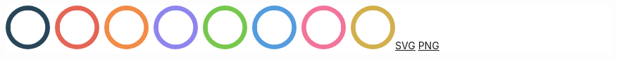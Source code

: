 <tr><th><img width="50px" height="50px" src="./src/svg/fish.svg" style="background: #294659; padding: 5pt 5pt; border-radius: 50px"><img width="50px" height="50px" src="./src/svg/fish.svg" style="background: #e56555; padding: 5pt 5pt; border-radius: 50px; margin-left: 5pt"><img width="50px" height="50px" src="./src/svg/fish.svg" style="background: #f28c48; padding: 5pt 5pt; border-radius: 50px; margin-left: 5pt"><img width="50px" height="50px" src="./src/svg/fish.svg" style="background: #8e85ee; padding: 5pt 5pt; border-radius: 50px; margin-left: 5pt"><img width="50px" height="50px" src="./src/svg/fish.svg" style="background: #76c84d; padding: 5pt 5pt; border-radius: 50px; margin-left: 5pt"><img width="50px" height="50px" src="./src/svg/fish.svg" style="background: #549cdd; padding: 5pt 5pt; border-radius: 50px; margin-left: 5pt"><img width="50px" height="50px" src="./src/svg/fish.svg" style="background: #f2749a; padding: 5pt 5pt; border-radius: 50px; margin-left: 5pt"><img width="50px" height="50px" src="./src/svg/fish.svg" style="background: #d1b04d; padding: 5pt 5pt; border-radius: 50px; margin-left: 5pt"></th><th><a href="https://github.com/s0ftik3/telegram-animals/src/svg/fish.svg">SVG</a> <a href="https://github.com/s0ftik3/telegram-animals/src/png/fish.png">PNG</a></th></tr>
